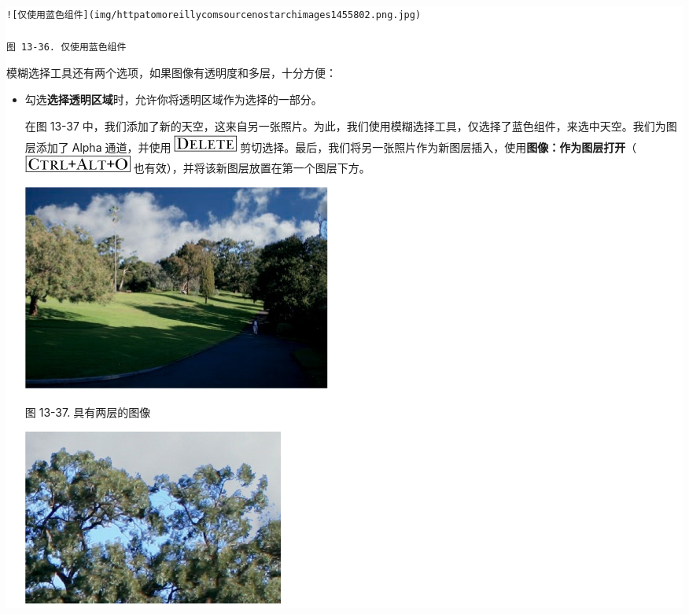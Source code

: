     ![仅使用蓝色组件](img/httpatomoreillycomsourcenostarchimages1455802.png.jpg)

    图 13-36. 仅使用蓝色组件

模糊选择工具还有两个选项，如果图像有透明度和多层，十分方便：

+   勾选**选择透明区域**时，允许你将透明区域作为选择的一部分。

    在图 13-37 中，我们添加了新的天空，这来自另一张照片。为此，我们使用模糊选择工具，仅选择了蓝色组件，来选中天空。我们为图层添加了 Alpha 通道，并使用 ![](img/httpatomoreillycomsourcenostarchimages1454482.png.jpg) 剪切选择。最后，我们将另一张照片作为新图层插入，使用**图像：作为图层打开**（![](img/httpatomoreillycomsourcenostarchimages1454210.png.jpg) 也有效），并将该新图层放置在第一个图层下方。

    ![具有两层的图像](img/httpatomoreillycomsourcenostarchimages1455804.png.jpg)

    图 13-37. 具有两层的图像

    ![放大到一部分](img/httpatomoreillycomsourcenostarchimages1455806.png.jpg)
